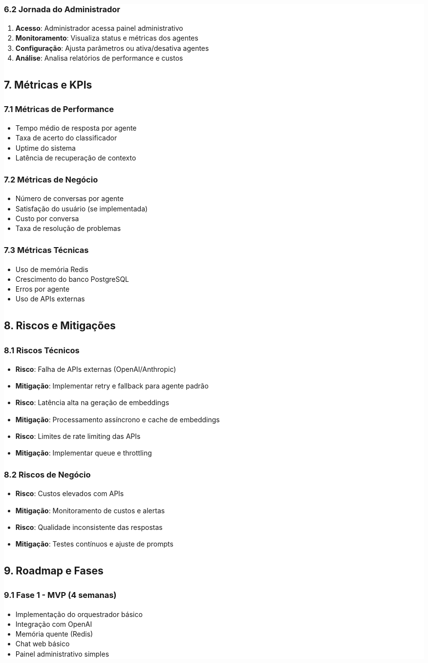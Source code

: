 ### 6.2 Jornada do Administrador
1. **Acesso**: Administrador acessa painel administrativo
2. **Monitoramento**: Visualiza status e métricas dos agentes
3. **Configuração**: Ajusta parâmetros ou ativa/desativa agentes
4. **Análise**: Analisa relatórios de performance e custos

## 7. Métricas e KPIs

### 7.1 Métricas de Performance
- Tempo médio de resposta por agente
- Taxa de acerto do classificador
- Uptime do sistema
- Latência de recuperação de contexto

### 7.2 Métricas de Negócio
- Número de conversas por agente
- Satisfação do usuário (se implementada)
- Custo por conversa
- Taxa de resolução de problemas

### 7.3 Métricas Técnicas
- Uso de memória Redis
- Crescimento do banco PostgreSQL
- Erros por agente
- Uso de APIs externas

## 8. Riscos e Mitigações

### 8.1 Riscos Técnicos
- **Risco**: Falha de APIs externas (OpenAI/Anthropic)
- **Mitigação**: Implementar retry e fallback para agente padrão

- **Risco**: Latência alta na geração de embeddings
- **Mitigação**: Processamento assíncrono e cache de embeddings

- **Risco**: Limites de rate limiting das APIs
- **Mitigação**: Implementar queue e throttling

### 8.2 Riscos de Negócio
- **Risco**: Custos elevados com APIs
- **Mitigação**: Monitoramento de custos e alertas

- **Risco**: Qualidade inconsistente das respostas
- **Mitigação**: Testes contínuos e ajuste de prompts

## 9. Roadmap e Fases

### 9.1 Fase 1 - MVP (4 semanas)
- Implementação do orquestrador básico
- Integração com OpenAI
- Memória quente (Redis)
- Chat web básico
- Painel administrativo simples
